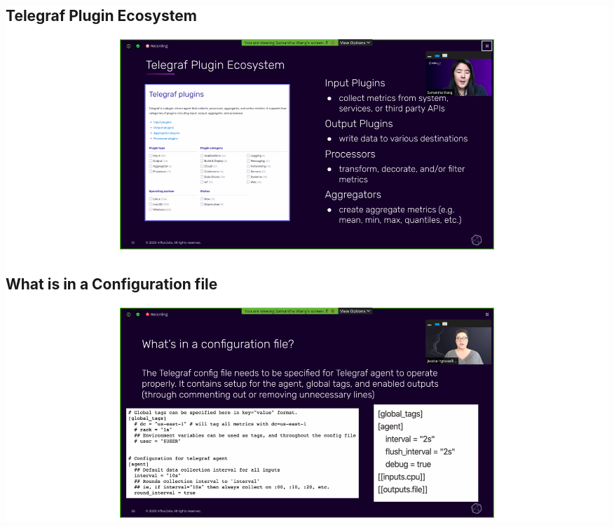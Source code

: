 ## Telegraf Plugin Ecosystem

<div align="center">
   <img src="../assets/Day4/plugins.png" alt="errors" height="300">
</div>

## What is in a Configuration file

<div align="center">
   <img src="../assets/Day4/telegraf-configuration-file.png" alt="errors" height="300">
</div>
